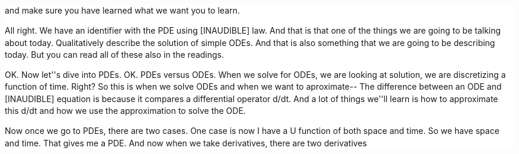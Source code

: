   <span m="103730">and</span> <span m="103860">make</span> <span m="104050">sure</span>
  <span m="104300">you</span> <span m="104480">have</span> <span m="104710">learned</span>
  <span m="105110">what</span> <span m="105610">we</span> <span m="105900">want</span>
  <span m="106070">you to</span> <span m="106210">learn.</span></p><p><span m="107860">All
  right.</span> <span m="108090">We</span> <span m="108260">have</span> <span m="109880">an</span>
  <span m="110090">identifier</span> <span m="110580">with the</span> <span m="110950">PDE</span>
  <span m="111320">using</span> <span m="111560">[INAUDIBLE]</span> <span m="111895">law.</span>
  <span m="112230">And</span> <span m="112530">that</span> <span m="112670">is</span>
  <span m="112870">that</span> <span m="113040">one</span> <span m="113170">of</span>
  <span m="113240">the</span> <span m="113330">things</span> <span m="113600">we</span>
  <span m="113690">are</span> <span m="113730">going</span> <span m="113850">to</span>
  <span m="113910">be</span> <span m="113970">talking</span> <span m="114210">about</span>
  <span m="114420">today.</span> <span m="116230">Qualitatively</span> <span m="117010">describe</span>
  <span m="117420">the</span> <span m="117510">solution</span> <span m="117930">of</span>
  <span m="118040">simple</span> <span m="118360">ODEs.</span> <span m="118960">And</span>
  <span m="119160">that</span> <span m="119320">is</span> <span m="119470">also</span>
  <span m="119760">something</span> <span m="120060">that we</span> <span m="120482">are
  going to</span> <span m="120904">be describing today.</span> <span m="121326">But</span>
  <span m="121750">you</span> <span m="121910">can</span> <span m="122490">read</span>
  <span m="122820">all</span> <span m="123020">of</span> <span m="123130">these</span>
  <span m="123520">also</span> <span m="123910">in the</span> <span m="124080">readings.</span></p><p><span
  m="126024">OK.</span> <span m="127460">Now</span> <span m="128460">let''s</span>
  <span m="128901">dive into</span> <span m="131110">PDEs.</span> <span m="133670">OK.</span>
  <span m="134960">PDEs</span> <span m="135880">versus</span> <span m="136370">ODEs.</span>
  <span m="137890">When</span> <span m="138520">we</span> <span m="138660">solve</span>
  <span m="139070">for</span> <span m="139350">ODEs,</span> <span m="139670">we</span>
  <span m="139800">are</span> <span m="139890">looking</span> <span m="140420">at</span>
  <span m="140840">solution,</span> <span m="141700">we</span> <span m="141850">are</span>
  <span m="142040">discretizing</span> <span m="142940">a</span> <span m="143040">function</span>
  <span m="143507">of time.</span> <span m="144908">Right?</span> <span m="146310">So</span>
  <span m="146510">this</span> <span m="146820">is</span> <span m="146970">when</span>
  <span m="147160">we</span> <span m="147290">solve</span> <span m="147686">ODEs</span>
  <span m="148480">and</span> <span m="148720">when</span> <span m="148940">we</span>
  <span m="149100">want</span> <span m="149330">to</span> <span m="149580">aproximate--</span>
  <span m="150240">The</span> <span m="150640">difference</span> <span m="150960">between</span>
  <span m="151090">an</span> <span m="151360">ODE</span> <span m="151630">and</span>
  <span m="152085">[INAUDIBLE]</span> <span m="152540">equation</span> <span m="153030">is</span>
  <span m="153190">because</span> <span m="153990">it</span> <span m="154420">compares</span>
  <span m="154680">a</span> <span m="154760">differential</span> <span m="155370">operator</span>
  <span m="155800">d/dt.</span> <span m="157180">And</span> <span m="157390">a</span>
  <span m="157480">lot</span> <span m="157720">of</span> <span m="157900">things</span>
  <span m="158160">we''ll</span> <span m="158330">learn</span> <span m="158580">is</span>
  <span m="159040">how</span> <span m="159510">to</span> <span m="159780">approximate</span>
  <span m="161060">this</span> <span m="161360">d/dt</span> <span m="162090">and</span>
  <span m="162320">how</span> <span m="164400">we</span> <span m="165270">use</span>
  <span m="165640">the</span> <span m="165790">approximation</span> <span m="166460">to</span>
  <span m="166570">solve</span> <span m="167520">the</span> <span m="167660">ODE.</span></p><p><span
  m="168890">Now</span> <span m="169290">once</span> <span m="169670">we</span> <span
  m="169820">go</span> <span m="170030">to</span> <span m="170160">PDEs,</span> <span
  m="171540">there</span> <span m="171750">are</span> <span m="171840">two</span>
  <span m="172060">cases.</span> <span m="172740">One</span> <span m="173020">case</span>
  <span m="173350">is</span> <span m="173540">now</span> <span m="174130">I</span>
  <span m="174280">have</span> <span m="174450">a</span> <span m="174830">U</span>
  <span m="175870">function</span> <span m="176980">of</span> <span m="177440">both</span>
  <span m="178440">space</span> <span m="179000">and</span> <span m="179230">time.</span>
  <span m="179960">So</span> <span m="180020">we</span> <span m="180120">have</span>
  <span m="180380">space</span> <span m="180720">and</span> <span m="180970">time.</span>
  <span m="181740">That</span> <span m="182090">gives</span> <span m="182330">me</span>
  <span m="182600">a</span> <span m="183045">PDE.</span> <span m="185270">And</span>
  <span m="185450">now</span> <span m="185680">when</span> <span m="185900">we</span>
  <span m="186030">take</span> <span m="186350">derivatives,</span> <span m="186700">there</span>
  <span m="187010">are</span> <span m="187330">two</span> <span m="187590">derivatives</span>